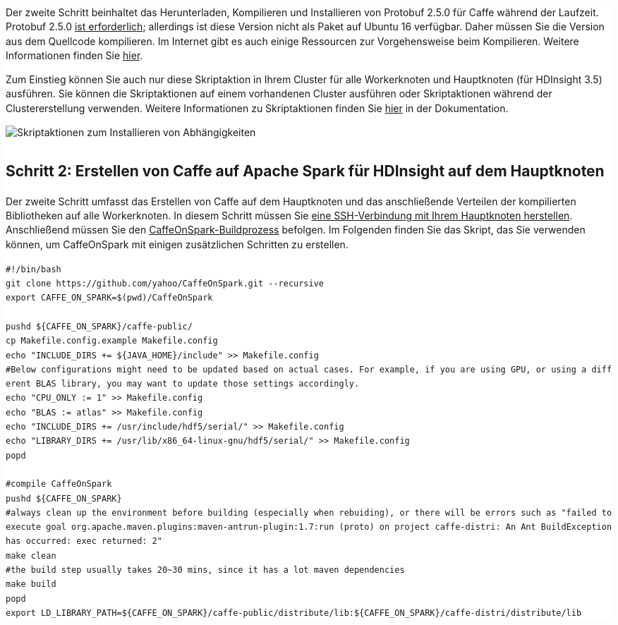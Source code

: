 Der zweite Schritt beinhaltet das Herunterladen, Kompilieren und Installieren von Protobuf 2.5.0 für Caffe während der Laufzeit. Protobuf 2.5.0 [ist erforderlich](https://github.com/yahoo/CaffeOnSpark/issues/87); allerdings ist diese Version nicht als Paket auf Ubuntu 16 verfügbar. Daher müssen Sie die Version aus dem Quellcode kompilieren. Im Internet gibt es auch einige Ressourcen zur Vorgehensweise beim Kompilieren. Weitere Informationen finden Sie [hier](https://jugnu-life.blogspot.com/2013/09/install-protobuf-25-on-ubuntu.html).

Zum Einstieg können Sie auch nur diese Skriptaktion in Ihrem Cluster für alle Workerknoten und Hauptknoten (für HDInsight 3.5) ausführen. Sie können die Skriptaktionen auf einem vorhandenen Cluster ausführen oder Skriptaktionen während der Clustererstellung verwenden. Weitere Informationen zu Skriptaktionen finden Sie [hier](https://docs.microsoft.com/azure/hdinsight/hdinsight-hadoop-customize-cluster-linux) in der Dokumentation.

![Skriptaktionen zum Installieren von Abhängigkeiten](./media/apache-spark-deep-learning-caffe/submit-script-action.png)


## <a name="step-2-build-caffe-on-apache-spark-for-hdinsight-on-the-head-node"></a>Schritt 2: Erstellen von Caffe auf Apache Spark für HDInsight auf dem Hauptknoten

Der zweite Schritt umfasst das Erstellen von Caffe auf dem Hauptknoten und das anschließende Verteilen der kompilierten Bibliotheken auf alle Workerknoten. In diesem Schritt müssen Sie [eine SSH-Verbindung mit Ihrem Hauptknoten herstellen](https://docs.microsoft.com/azure/hdinsight/hdinsight-hadoop-linux-use-ssh-unix). Anschließend müssen Sie den [CaffeOnSpark-Buildprozess](https://github.com/yahoo/CaffeOnSpark/wiki/GetStarted_yarn) befolgen. Im Folgenden finden Sie das Skript, das Sie verwenden können, um CaffeOnSpark mit einigen zusätzlichen Schritten zu erstellen. 

    #!/bin/bash
    git clone https://github.com/yahoo/CaffeOnSpark.git --recursive
    export CAFFE_ON_SPARK=$(pwd)/CaffeOnSpark

    pushd ${CAFFE_ON_SPARK}/caffe-public/
    cp Makefile.config.example Makefile.config
    echo "INCLUDE_DIRS += ${JAVA_HOME}/include" >> Makefile.config
    #Below configurations might need to be updated based on actual cases. For example, if you are using GPU, or using a different BLAS library, you may want to update those settings accordingly.
    echo "CPU_ONLY := 1" >> Makefile.config
    echo "BLAS := atlas" >> Makefile.config
    echo "INCLUDE_DIRS += /usr/include/hdf5/serial/" >> Makefile.config
    echo "LIBRARY_DIRS += /usr/lib/x86_64-linux-gnu/hdf5/serial/" >> Makefile.config
    popd

    #compile CaffeOnSpark
    pushd ${CAFFE_ON_SPARK}
    #always clean up the environment before building (especially when rebuiding), or there will be errors such as "failed to execute goal org.apache.maven.plugins:maven-antrun-plugin:1.7:run (proto) on project caffe-distri: An Ant BuildException has occurred: exec returned: 2"
    make clean 
    #the build step usually takes 20~30 mins, since it has a lot maven dependencies
    make build 
    popd
    export LD_LIBRARY_PATH=${CAFFE_ON_SPARK}/caffe-public/distribute/lib:${CAFFE_ON_SPARK}/caffe-distri/distribute/lib
